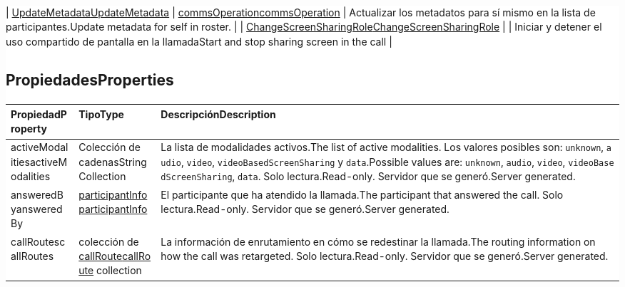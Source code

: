 | [<span data-ttu-id="8ea2e-171">UpdateMetadata</span><span class="sxs-lookup"><span data-stu-id="8ea2e-171">UpdateMetadata</span></span>](../api/call-updatemetadata.md)                   | [<span data-ttu-id="8ea2e-172">commsOperation</span><span class="sxs-lookup"><span data-stu-id="8ea2e-172">commsOperation</span></span>](commsoperation.md)               | <span data-ttu-id="8ea2e-173">Actualizar los metadatos para sí mismo en la lista de participantes.</span><span class="sxs-lookup"><span data-stu-id="8ea2e-173">Update metadata for self in roster.</span></span>          |
| [<span data-ttu-id="8ea2e-174">ChangeScreenSharingRole</span><span class="sxs-lookup"><span data-stu-id="8ea2e-174">ChangeScreenSharingRole</span></span>](../api/call-changescreensharingrole.md) |                                                   | <span data-ttu-id="8ea2e-175">Iniciar y detener el uso compartido de pantalla en la llamada</span><span class="sxs-lookup"><span data-stu-id="8ea2e-175">Start and stop sharing screen in the call</span></span>                                             |

## <a name="properties"></a><span data-ttu-id="8ea2e-176">Propiedades</span><span class="sxs-lookup"><span data-stu-id="8ea2e-176">Properties</span></span>

| <span data-ttu-id="8ea2e-177">Propiedad</span><span class="sxs-lookup"><span data-stu-id="8ea2e-177">Property</span></span>            | <span data-ttu-id="8ea2e-178">Tipo</span><span class="sxs-lookup"><span data-stu-id="8ea2e-178">Type</span></span>                                                                                                   | <span data-ttu-id="8ea2e-179">Descripción</span><span class="sxs-lookup"><span data-stu-id="8ea2e-179">Description</span></span>                                                                                                                                                                                         |
| :------------------ | :------------------------------------------------------------------------------------------------------| :-------------------------------------------------------------------------------------------------------------------------------------------------------------------------------------------------- |
| <span data-ttu-id="8ea2e-180">activeModalities</span><span class="sxs-lookup"><span data-stu-id="8ea2e-180">activeModalities</span></span>    | <span data-ttu-id="8ea2e-181">Colección de cadenas</span><span class="sxs-lookup"><span data-stu-id="8ea2e-181">String Collection</span></span>                                                                                      | <span data-ttu-id="8ea2e-182">La lista de modalidades activos.</span><span class="sxs-lookup"><span data-stu-id="8ea2e-182">The list of active modalities.</span></span> <span data-ttu-id="8ea2e-183">Los valores posibles son: `unknown`, `audio`, `video`, `videoBasedScreenSharing` y `data`.</span><span class="sxs-lookup"><span data-stu-id="8ea2e-183">Possible values are: `unknown`, `audio`, `video`, `videoBasedScreenSharing`, `data`.</span></span> <span data-ttu-id="8ea2e-184">Solo lectura.</span><span class="sxs-lookup"><span data-stu-id="8ea2e-184">Read-only.</span></span> <span data-ttu-id="8ea2e-185">Servidor que se generó.</span><span class="sxs-lookup"><span data-stu-id="8ea2e-185">Server generated.</span></span>                                                    |
| <span data-ttu-id="8ea2e-186">answeredBy</span><span class="sxs-lookup"><span data-stu-id="8ea2e-186">answeredBy</span></span>          | [<span data-ttu-id="8ea2e-187">participantInfo</span><span class="sxs-lookup"><span data-stu-id="8ea2e-187">participantInfo</span></span>](participantinfo.md)                                                                  | <span data-ttu-id="8ea2e-188">El participante que ha atendido la llamada.</span><span class="sxs-lookup"><span data-stu-id="8ea2e-188">The participant that answered the call.</span></span> <span data-ttu-id="8ea2e-189">Solo lectura.</span><span class="sxs-lookup"><span data-stu-id="8ea2e-189">Read-only.</span></span> <span data-ttu-id="8ea2e-190">Servidor que se generó.</span><span class="sxs-lookup"><span data-stu-id="8ea2e-190">Server generated.</span></span>                                                                                                                                |
| <span data-ttu-id="8ea2e-191">callRoutes</span><span class="sxs-lookup"><span data-stu-id="8ea2e-191">callRoutes</span></span>          | <span data-ttu-id="8ea2e-192">colección de [callRoute](callroute.md)</span><span class="sxs-lookup"><span data-stu-id="8ea2e-192">[callRoute](callroute.md) collection</span></span>                                                                   | <span data-ttu-id="8ea2e-193">La información de enrutamiento en cómo se redestinar la llamada.</span><span class="sxs-lookup"><span data-stu-id="8ea2e-193">The routing information on how the call was retargeted.</span></span> <span data-ttu-id="8ea2e-194">Solo lectura.</span><span class="sxs-lookup"><span data-stu-id="8ea2e-194">Read-only.</span></span> <span data-ttu-id="8ea2e-195">Servidor que se generó.</span><span class="sxs-lookup"><span data-stu-id="8ea2e-195">Server generated.</span></span>                                                                                                                |